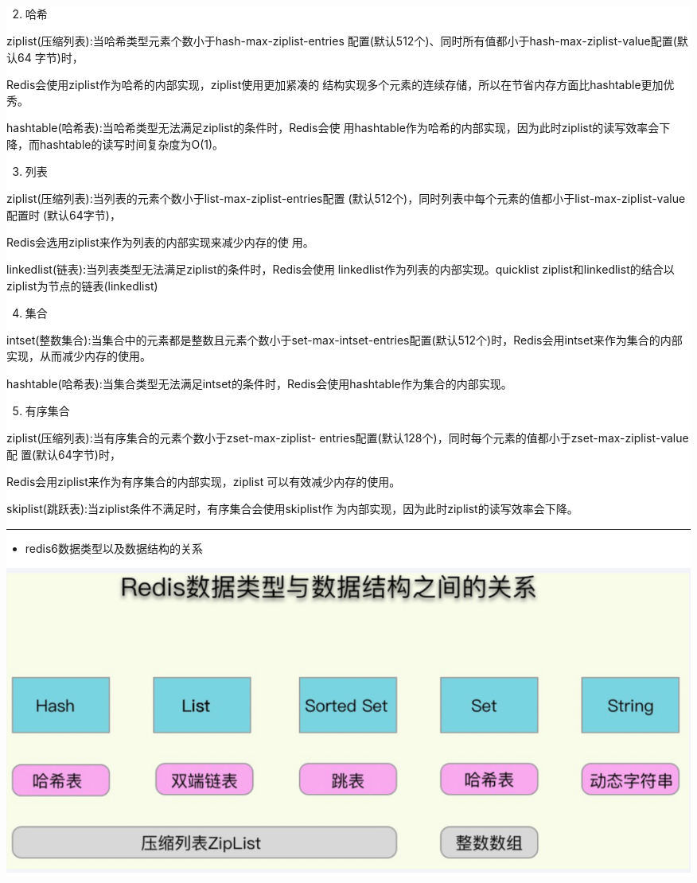 2. 哈希

ziplist(压缩列表):当哈希类型元素个数小于hash-max-ziplist-entries 配置(默认512个)、同时所有值都小于hash-max-ziplist-value配置(默认64 字节)时，

Redis会使用ziplist作为哈希的内部实现，ziplist使用更加紧凑的 结构实现多个元素的连续存储，所以在节省内存方面比hashtable更加优秀。

hashtable(哈希表):当哈希类型无法满足ziplist的条件时，Redis会使 用hashtable作为哈希的内部实现，因为此时ziplist的读写效率会下降，而hashtable的读写时间复杂度为O(1)。

3. 列表

ziplist(压缩列表):当列表的元素个数小于list-max-ziplist-entries配置 (默认512个)，同时列表中每个元素的值都小于list-max-ziplist-value配置时 (默认64字节)，

Redis会选用ziplist来作为列表的内部实现来减少内存的使 用。

linkedlist(链表):当列表类型无法满足ziplist的条件时，Redis会使用 linkedlist作为列表的内部实现。quicklist ziplist和linkedlist的结合以ziplist为节点的链表(linkedlist)

4.   集合

intset(整数集合):当集合中的元素都是整数且元素个数小于set-max-intset-entries配置(默认512个)时，Redis会用intset来作为集合的内部实现，从而减少内存的使用。

hashtable(哈希表):当集合类型无法满足intset的条件时，Redis会使用hashtable作为集合的内部实现。 

5.   有序集合

ziplist(压缩列表):当有序集合的元素个数小于zset-max-ziplist- entries配置(默认128个)，同时每个元素的值都小于zset-max-ziplist-value配 置(默认64字节)时，

Redis会用ziplist来作为有序集合的内部实现，ziplist 可以有效减少内存的使用。

skiplist(跳跃表):当ziplist条件不满足时，有序集合会使用skiplist作 为内部实现，因为此时ziplist的读写效率会下降。

---

-   redis6数据类型以及数据结构的关系

![image-20230509221424702](./images/image-20230509221424702.png)
